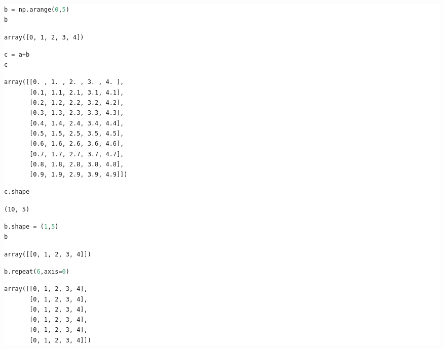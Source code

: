 


```python
b = np.arange(0,5)
b
```




    array([0, 1, 2, 3, 4])




```python
c = a+b
c 
```




    array([[0. , 1. , 2. , 3. , 4. ],
           [0.1, 1.1, 2.1, 3.1, 4.1],
           [0.2, 1.2, 2.2, 3.2, 4.2],
           [0.3, 1.3, 2.3, 3.3, 4.3],
           [0.4, 1.4, 2.4, 3.4, 4.4],
           [0.5, 1.5, 2.5, 3.5, 4.5],
           [0.6, 1.6, 2.6, 3.6, 4.6],
           [0.7, 1.7, 2.7, 3.7, 4.7],
           [0.8, 1.8, 2.8, 3.8, 4.8],
           [0.9, 1.9, 2.9, 3.9, 4.9]])




```python
c.shape
```




    (10, 5)




```python
b.shape = (1,5)
b
```




    array([[0, 1, 2, 3, 4]])




```python
b.repeat(6,axis=0)
```




    array([[0, 1, 2, 3, 4],
           [0, 1, 2, 3, 4],
           [0, 1, 2, 3, 4],
           [0, 1, 2, 3, 4],
           [0, 1, 2, 3, 4],
           [0, 1, 2, 3, 4]])
